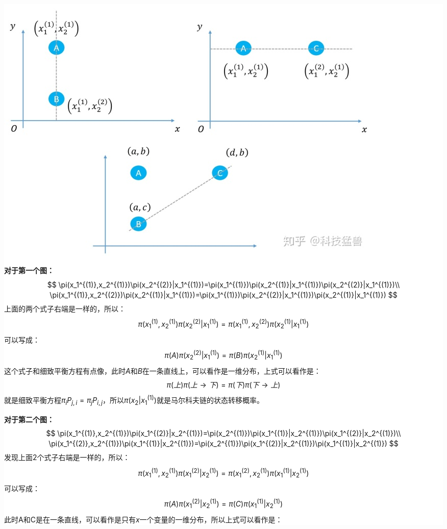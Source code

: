![img](imgs/v2-8bb8f4c2ac3b52ac061cd34dcd16ddbb_b.jpg)

**对于第一个图：**
$$
\pi(x_1^{(1)},x_2^{(1)})\pi(x_2^{(2)}|x_1^{(1)})=\pi(x_1^{(1)})\pi(x_2^{(1)}|x_1^{(1)})\pi(x_2^{(2)}|x_1^{(1)})\\
\pi(x_1^{(1)},x_2^{(2)})\pi(x_2^{(1)}|x_1^{(1)})=\pi(x_1^{(1)})\pi(x_2^{(2)}|x_1^{(1)})\pi(x_2^{(1)}|x_1^{(1)})
$$
上面的两个式子右端是一样的，所以：
$$
\pi(x_1^{(1)},x_2^{(1)})\pi(x_2^{(2)}|x_1^{(1)})=\pi(x_1^{(1)},x_2^{(2)})\pi(x_2^{(1)}|x_1^{(1)})
$$
可以写成：
$$
\pi(A)\pi(x_2^{(2)}|x_1^{(1)})=\pi(B)\pi(x_2^{(1)}|x_1^{(1)})
$$
这个式子和细致平衡方程有点像，此时$A$和$B$在一条直线上，可以看作是一维分布，上式可以看作是：
$$
\pi(上)\pi(上\to 下)=\pi(下)\pi(下\to 上)
$$
就是细致平衡方程$\pi_iP_{j,i}=\pi_jP_{i,j}$​，所以$\pi(x_2|x_1^{(1)})$就是马尔科夫链的状态转移概率。

**对于第二个图：**
$$
\pi(x_1^{(1)},x_2^{(1)})\pi(x_1^{(2)}|x_2^{(1)})=\pi(x_2^{(1)})\pi(x_1^{(1)}|x_2^{(1)})\pi(x_1^{(2)}|x_2^{(1)})\\
\pi(x_1^{(2)},x_2^{(1)})\pi(x_1^{(1)}|x_2^{(1)})=\pi(x_2^{(1)})\pi(x_1^{(2)}|x_2^{(1)})\pi(x_1^{(1)}|x_2^{(1)})
$$
发现上面2个式子右端是一样的，所以：
$$
\pi(x_1^{(1)},x_2^{(1)})\pi(x_1^{(2)}|x_2^{(1)})=\pi(x_1^{(2)},x_2^{(1)})\pi(x_1^{(1)}|x_2^{(1)})
$$
可以写成：
$$
\pi(A)\pi(x_1^{(2)}|x_2^{(1)})=\pi(C)\pi(x_1^{(1)}|x_2^{(1)})
$$
此时A和C是在一条直线，可以看作是只有$x$一个变量的一维分布，所以上式可以看作是：